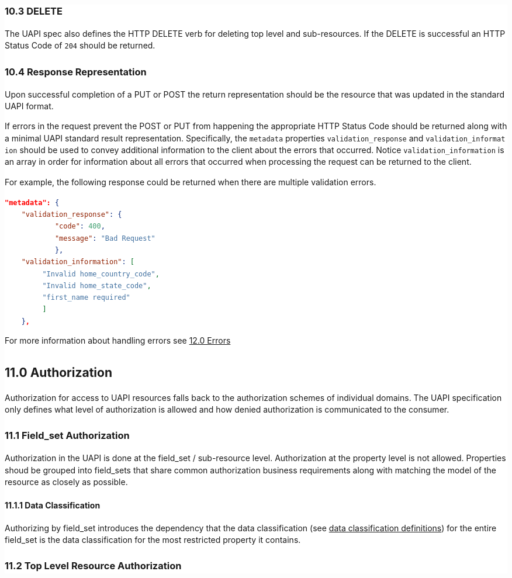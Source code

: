 ### 10.3 DELETE

The UAPI spec also defines the HTTP DELETE verb for deleting top level and sub-resources. If the DELETE is successful an HTTP Status Code of `204` should be returned. 

### 10.4 Response Representation 

Upon successful completion of a PUT or POST the return representation should be the resource that was updated in the standard UAPI format. 

If errors in the request prevent the POST or PUT from happening the appropriate HTTP Status Code should be returned along with a minimal UAPI standard result representation. Specifically, the `metadata` properties `validation_response` and `validation_information` should be used to convey additional information to the client about the errors that occurred. Notice `validation_information` is an array in order for information about all errors that occurred when processing the request can be returned to the client. 

For example, the following response could be returned when there are multiple validation errors.

```json
"metadata": {
    "validation_response": {
            "code": 400,
            "message": "Bad Request"
            },
    "validation_information": [
         "Invalid home_country_code",
         "Invalid home_state_code",
         "first_name required"
         ]
    },
```

 For more information about handling errors see [12.0 Errors](#120-errors)


## 11.0 Authorization

Authorization for access to UAPI resources falls back to the authorization schemes of individual domains. The UAPI specification only defines what level of authorization is allowed and how denied authorization is communicated to the consumer. 

### 11.1 Field\_set Authorization 

Authorization in the UAPI is done at the field\_set / sub-resource level. Authorization at the property level is not allowed. Properties shoud be grouped into field\_sets that share common authorization business requirements along with matching the model of the resource as closely as possible. 

#### 11.1.1 Data Classification 

Authorizing by field\_set introduces the dependency that the data classification (see [data classification definitions](https://infohub.byu.edu/resources/classification/summary)) for the entire field\_set is the data classification for the most restricted property it contains. 

### 11.2 Top Level Resource Authorization
